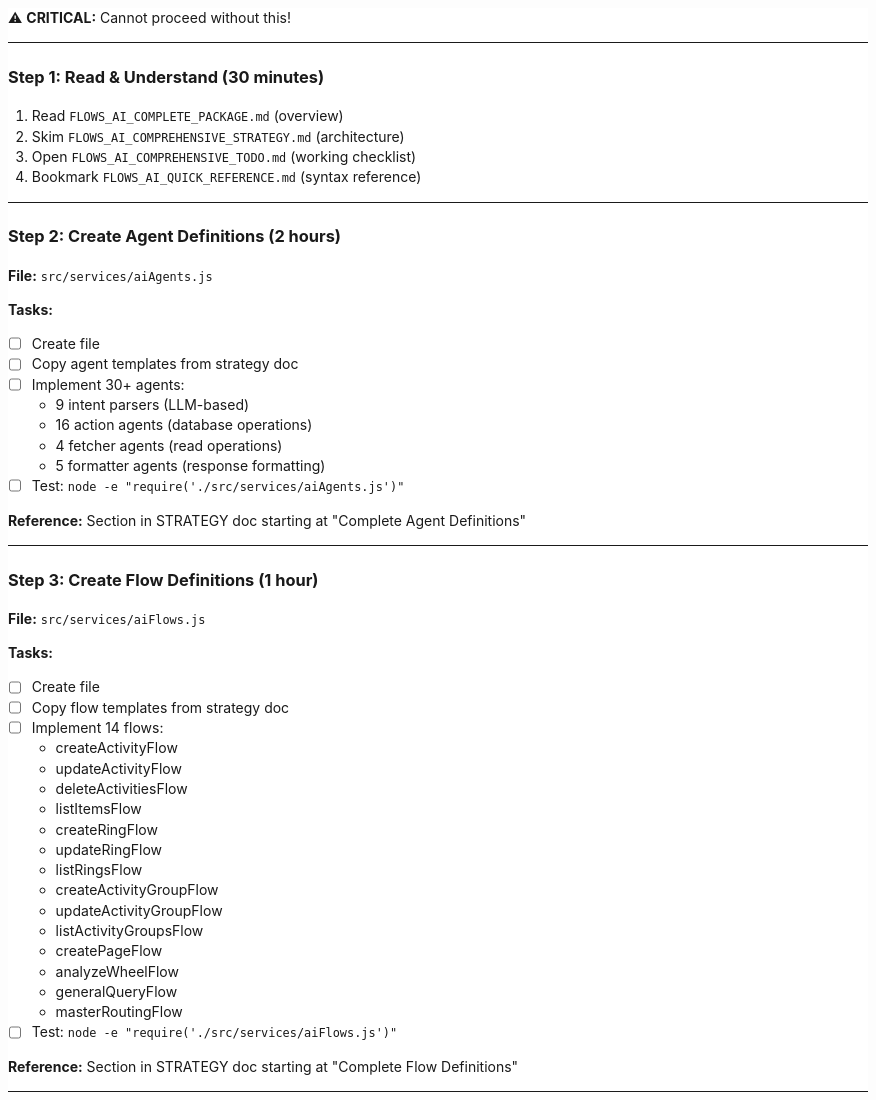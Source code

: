 ⚠️ **CRITICAL:** Cannot proceed without this!

---

### Step 1: Read & Understand (30 minutes)
1. Read `FLOWS_AI_COMPLETE_PACKAGE.md` (overview)
2. Skim `FLOWS_AI_COMPREHENSIVE_STRATEGY.md` (architecture)
3. Open `FLOWS_AI_COMPREHENSIVE_TODO.md` (working checklist)
4. Bookmark `FLOWS_AI_QUICK_REFERENCE.md` (syntax reference)

---

### Step 2: Create Agent Definitions (2 hours)
**File:** `src/services/aiAgents.js`

**Tasks:**
- [ ] Create file
- [ ] Copy agent templates from strategy doc
- [ ] Implement 30+ agents:
  - 9 intent parsers (LLM-based)
  - 16 action agents (database operations)
  - 4 fetcher agents (read operations)
  - 5 formatter agents (response formatting)
- [ ] Test: `node -e "require('./src/services/aiAgents.js')"`

**Reference:** Section in STRATEGY doc starting at "Complete Agent Definitions"

---

### Step 3: Create Flow Definitions (1 hour)
**File:** `src/services/aiFlows.js`

**Tasks:**
- [ ] Create file
- [ ] Copy flow templates from strategy doc
- [ ] Implement 14 flows:
  - createActivityFlow
  - updateActivityFlow
  - deleteActivitiesFlow
  - listItemsFlow
  - createRingFlow
  - updateRingFlow
  - listRingsFlow
  - createActivityGroupFlow
  - updateActivityGroupFlow
  - listActivityGroupsFlow
  - createPageFlow
  - analyzeWheelFlow
  - generalQueryFlow
  - masterRoutingFlow
- [ ] Test: `node -e "require('./src/services/aiFlows.js')"`

**Reference:** Section in STRATEGY doc starting at "Complete Flow Definitions"

---
